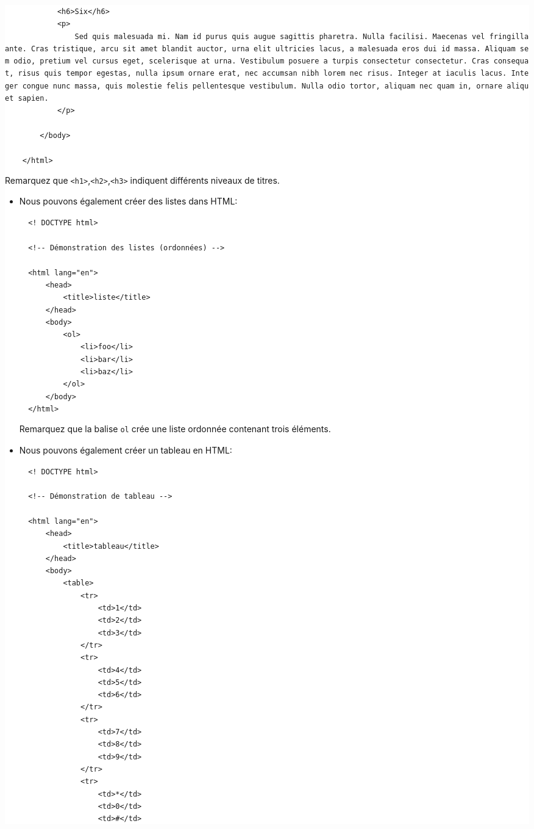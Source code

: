                 <h6>Six</h6>
                <p>
                    Sed quis malesuada mi. Nam id purus quis augue sagittis pharetra. Nulla facilisi. Maecenas vel fringilla ante. Cras tristique, arcu sit amet blandit auctor, urna elit ultricies lacus, a malesuada eros dui id massa. Aliquam sem odio, pretium vel cursus eget, scelerisque at urna. Vestibulum posuere a turpis consectetur consectetur. Cras consequat, risus quis tempor egestas, nulla ipsum ornare erat, nec accumsan nibh lorem nec risus. Integer at iaculis lacus. Integer congue nunc massa, quis molestie felis pellentesque vestibulum. Nulla odio tortor, aliquam nec quam in, ornare aliquet sapien.
                </p>
        
            </body>
        
        </html>
    
Remarquez que `<h1>`,`<h2>`,`<h3>` indiquent différents niveaux de titres.

* Nous pouvons également créer des listes dans HTML:

        <! DOCTYPE html>
        
        <!-- Démonstration des listes (ordonnées) -->
        
        <html lang="en">
            <head>
                <title>liste</title>
            </head>
            <body>
                <ol>
                    <li>foo</li>
                    <li>bar</li>
                    <li>baz</li>
                </ol>
            </body>
        </html>
        
    
    Remarquez que la balise `ol` crée une liste ordonnée contenant trois éléments.
    
* Nous pouvons également créer un tableau en HTML:

        <! DOCTYPE html>
        
        <!-- Démonstration de tableau -->
        
        <html lang="en">
            <head>
                <title>tableau</title>
            </head>
            <body>
                <table>
                    <tr>
                        <td>1</td>
                        <td>2</td>
                        <td>3</td>
                    </tr>
                    <tr>
                        <td>4</td>
                        <td>5</td>
                        <td>6</td>
                    </tr>
                    <tr>
                        <td>7</td>
                        <td>8</td>
                        <td>9</td>
                    </tr>
                    <tr>
                        <td>*</td>
                        <td>0</td>
                        <td>#</td>